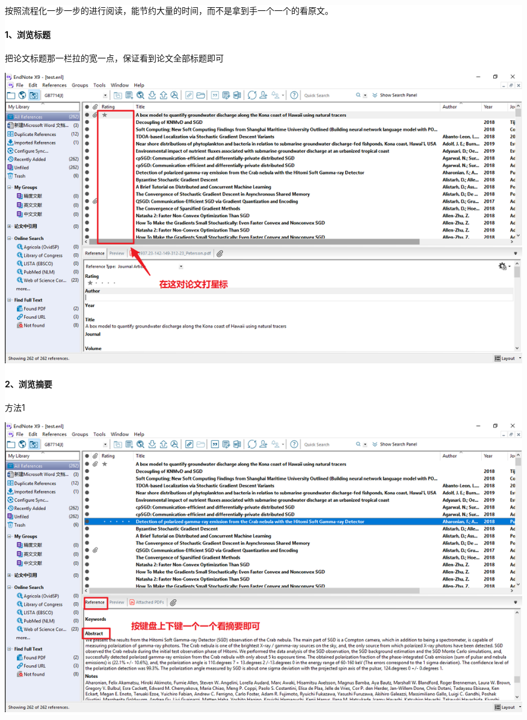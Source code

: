 按照流程化一步一步的进行阅读，能节约大量的时间，而不是拿到手一个一个的看原文。

#### 1、浏览标题

把论文标题那一栏拉的宽一点，保证看到论文全部标题即可

![](/images/posts/2019-07-29/title.png)

#### 2、浏览摘要

方法1

![](/images/posts/2019-07-29/abstract1.png)
